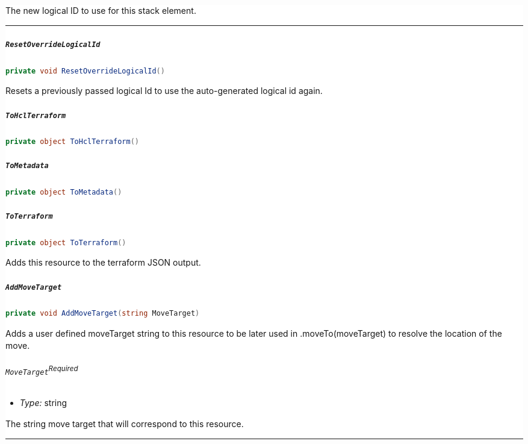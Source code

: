 The new logical ID to use for this stack element.

---

##### `ResetOverrideLogicalId` <a name="ResetOverrideLogicalId" id="rhizo-co-terraform-provider-oci.dataSafeAuditPolicy.DataSafeAuditPolicy.resetOverrideLogicalId"></a>

```csharp
private void ResetOverrideLogicalId()
```

Resets a previously passed logical Id to use the auto-generated logical id again.

##### `ToHclTerraform` <a name="ToHclTerraform" id="rhizo-co-terraform-provider-oci.dataSafeAuditPolicy.DataSafeAuditPolicy.toHclTerraform"></a>

```csharp
private object ToHclTerraform()
```

##### `ToMetadata` <a name="ToMetadata" id="rhizo-co-terraform-provider-oci.dataSafeAuditPolicy.DataSafeAuditPolicy.toMetadata"></a>

```csharp
private object ToMetadata()
```

##### `ToTerraform` <a name="ToTerraform" id="rhizo-co-terraform-provider-oci.dataSafeAuditPolicy.DataSafeAuditPolicy.toTerraform"></a>

```csharp
private object ToTerraform()
```

Adds this resource to the terraform JSON output.

##### `AddMoveTarget` <a name="AddMoveTarget" id="rhizo-co-terraform-provider-oci.dataSafeAuditPolicy.DataSafeAuditPolicy.addMoveTarget"></a>

```csharp
private void AddMoveTarget(string MoveTarget)
```

Adds a user defined moveTarget string to this resource to be later used in .moveTo(moveTarget) to resolve the location of the move.

###### `MoveTarget`<sup>Required</sup> <a name="MoveTarget" id="rhizo-co-terraform-provider-oci.dataSafeAuditPolicy.DataSafeAuditPolicy.addMoveTarget.parameter.moveTarget"></a>

- *Type:* string

The string move target that will correspond to this resource.

---